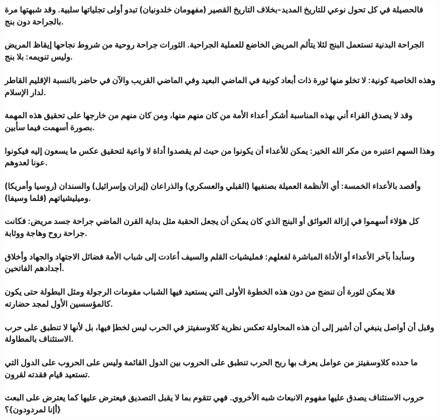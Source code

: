 ### فالحصيلة في كل تحول نوعي للتاريخ المديد-بخلاف التاريخ القصير (مفهومان خلدونيان) تبدو أولى تجلياتها سلبية. وقد شبهتها مرة بالجراحة دون بنج.

### الجراحة البدنية تستعمل البنج لئلا يتألم المريض الخاضع للعملية الجراحية. الثورات جراحة روحية من شروط نجاحها إيقاظ المريض وليس تنويمه: بلا بنج.

### وهذه الخاصية كونية: لا تخلو منها ثورة ذات أبعاد كونية في الماضي البعيد وفي الماضي القريب والآن في حاضر بالنسبة الإقليم القاطر لدار الإسلام.

### وقد لا يصدق القراء أني بهذه المناسبة أشكر أعداء الأمة من كان منهم منها، ومن كان منهم من خارجها على تحقيق هذه المهمة بصورة أسهمت فيما سأبين.

### وهذا السهم اعتبره من مكر الله الخير: يمكن للأعداء أن يكونوا من حيث لم يقصدوا أداة لا واعية لتحقيق عكس ما يسعون إليه فيكونوا عونا لعدوهم.

### وأقصد بالأعداء الخمسة: أي الأنظمة العميلة بصنفيها (القبلي والعسكري) والذراعان (إيران وإسرائيل) والسندان (روسيا وأمريكا) وميليشياتهم (قلما وسيفا).

### كل هؤلاء أسهموا في إزالة العوائق أو البنج الذي كان يمكن أن يجعل الحقبة مثل بداية القرن الماضي جراحة جسد مريض: فكانت جراحة روح وهاجة ووثابة.

### وسأبدأ بآخر الأعداء أو الأداة المباشرة لفعلهم: فمليشيات القلم والسيف أعادت إلى شباب الأمة فضائل الاجتهاد والجهاد وأخلاق أجدادهم الفاتحين.

### فلا يمكن لثورة أن تنضج من دون هذه الخطوة الأولى التي يستعيد فيها الشباب مقومات الرجولة ومثل البطولة حتى يكون كالمؤسسين الأول لمجد حضارته.

### وقبل أن أواصل ينبغي أن أشير إلى أن هذه المحاولة تعكس نظرية كلاوسفيتز في الحرب ليس لخطإ فيها، بل لأنها لا تنطبق على حرب الاستئناف بالمطاولة.

### ما حدده كلاوسفيتز من عوامل يعرف بها ربح الحرب تنطبق على الحروب بين الدول القائمة وليس على الحروب على الدول التي تستعيد قيام فقدته لقرون.

### حروب الاستئناف يصدق عليها مفهوم الانبعاث شبه الأخروي. فهي تتقوم بما لا يقبل التصديق فيعترض عليها كما يعترض على البعث {أإنا لمردودون}؟
